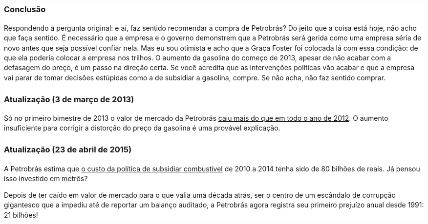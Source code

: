 ### Conclusão

Respondendo à pergunta original: e aí, faz sentido recomendar a compra de Petrobrás? Do jeito que a coisa está hoje, não acho que faça sentido. É necessário que a empresa e o governo demonstrem que a Petrobrás será gerida como uma empresa séria de novo antes que seja possível confiar nela. Mas eu sou otimista e acho que a Graça Foster foi colocada lá com essa condição: de que ela poderia colocar a empresa nos trilhos. O aumento da gasolina do começo de 2013, apesar de não acabar com a defasagem do preço, é um passo na direção certa. Se você acredita que as intervenções políticas vão acabar e que a empresa vai parar de tomar decisões estúpidas como a de subsidiar a gasolina, compre. Se não acha, não faz sentido comprar.

### Atualização (3 de março de 2013)

Só no primeiro bimestre de 2013 o valor de mercado da Petrobrás [caiu mais do que em todo o ano de 2012][18]. O aumento insuficiente para corrigir a distorção do preço da gasolina é uma provável explicação.

### Atualização (23 de abril de 2015)

A Petrobrás estima que [o custo da política de subsidiar combustível][19] de 2010 a 2014 tenha sido de 80 bilhões de reais. Já pensou isso investido em metrôs?

Depois de ter caído em valor de mercado para o que valia uma década atrás, ser o centro de um escândalo de corrupção gigantesco que a impediu até de reportar um balanço auditado, a Petrobrás agora registra seu primeiro prejuízo anual desde 1991: 21 bilhões!

 [1]: http://www.trezentos.blog.br/?p=7736
 [2]: http://www.conversaafiada.com.br/economia/2013/02/05/compre-petrobras-lucro-supera-expectativas/
 [3]: http://politi.kov.blog.br/wp-content/uploads/2013/06/valor-de-mercado-petrobras.png
 [4]: http://finance.yahoo.com/echarts?s=PETR3.SA+Interactive#symbol=petr3.sa;range=20080103,20130225;compare=;indicator=volume;charttype=area;crosshair=on;ohlcvalues=0;logscale=off;source=undefined;
 [5]: http://blog.planalto.gov.br/a-decisao-soberana-de-uma-sociedade-de-capitalizar-o-seu-futuro/
 [6]: http://exame.abril.com.br/seu-dinheiro/acoes/noticias/vale-pena-usar-fgts-comprar-acoes-petrobras-594684
 [7]: http://bd.camara.leg.br/bd/bitstream/handle/bdcamara/6006/cessao_onerosa_souza.pdf?sequence=1
 [8]: http://mansueto.wordpress.com/2010/10/28/superavit-primario-descanse-em-paz/
 [9]: http://agenciabrasil.ebc.com.br/noticia/2006-04-21/lula-inaugura-plataforma-que-deixara-brasil-auto-suficiente-em-petroleo
 [10]: http://www.youtube.com/watch?v=790Di__5n78
 [11]: http://agenciabrasil.ebc.com.br/?q=node/423
 [12]: http://agenciabrasil.ebc.com.br/noticia/2011-03-28/etanol-caro-obriga-petrobras-importar-15-milhao-de-barris-de-gasolina
 [13]: http://fatosedados.blogspetrobras.com.br/2011/04/08/preco-do-petroleo-gabrielli-fala-a-folha-e-a-exame/
 [14]: http://agenciabrasil.ebc.com.br/noticia/2006-04-21/gabrielli-destaca-folga-para-administrar-oscilacoes-no-preco-do-petroleo
 [15]: http://drunkeynesian.blogspot.com.br/2013/01/operando-acoes-no-planeta-bizarro.html
 [16]: http://www.brasil-economia-governo.org.br/2012/10/08/aonde-nos-levara-a-reducao-do-ipi-dos-automoveis/
 [17]: http://www.interjornal.com.br/noticia.kmf?canal=114&cod=19778940
 [18]: http://finance.yahoo.com/echarts?s=PETR3.SA+Interactive#symbol=petr3.sa;range=20130101,20130301;compare=;indicator=volume;charttype=area;crosshair=on;ohlcvalues=0;logscale=off;source=undefined; "Queda do valor de mercado da Petrobrás no começo de 2013"
 [19]: http://economia.estadao.com.br/noticias/geral,divida-da-petrobras-bate-recorde,1674273 "http://economia.estadao.com.br/noticias/geral,divida-da-petrobras-bate-recorde,1674273"